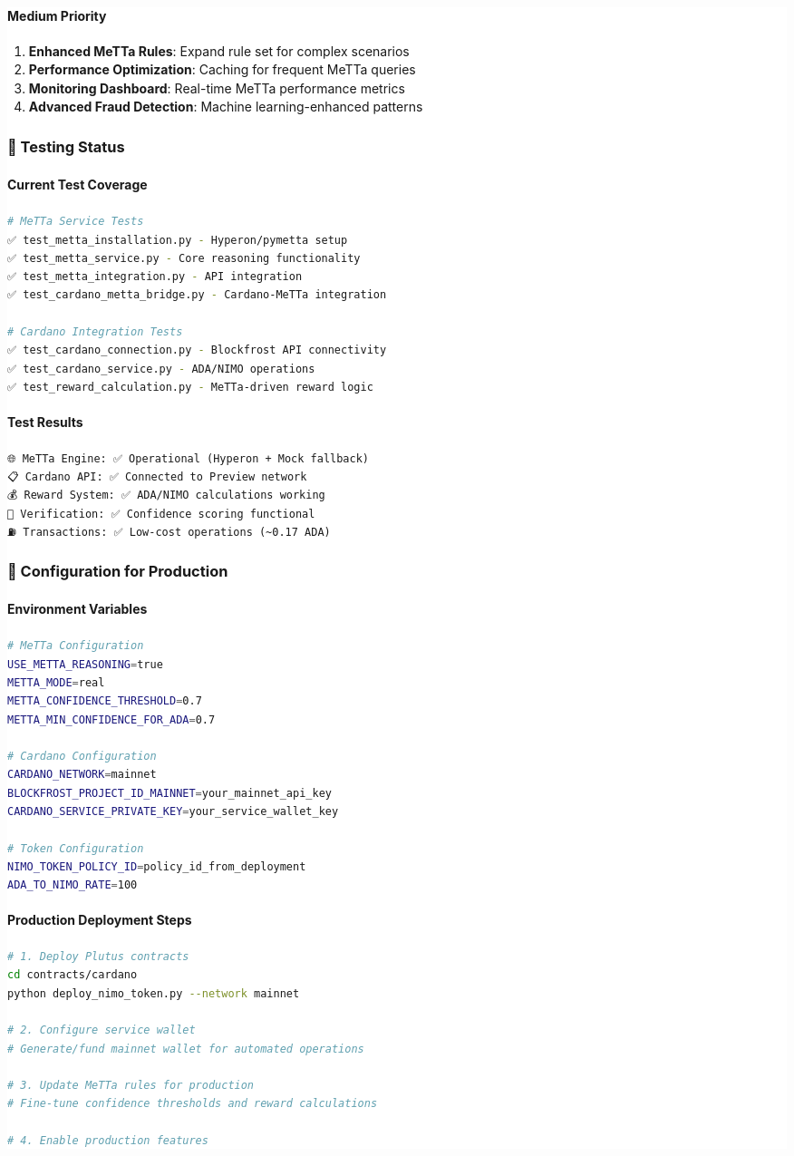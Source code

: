 #### **Medium Priority**
1. **Enhanced MeTTa Rules**: Expand rule set for complex scenarios
2. **Performance Optimization**: Caching for frequent MeTTa queries
3. **Monitoring Dashboard**: Real-time MeTTa performance metrics
4. **Advanced Fraud Detection**: Machine learning-enhanced patterns

### **🧪 Testing Status**

#### **Current Test Coverage**
```bash
# MeTTa Service Tests
✅ test_metta_installation.py - Hyperon/pymetta setup
✅ test_metta_service.py - Core reasoning functionality  
✅ test_metta_integration.py - API integration
✅ test_cardano_metta_bridge.py - Cardano-MeTTa integration

# Cardano Integration Tests
✅ test_cardano_connection.py - Blockfrost API connectivity
✅ test_cardano_service.py - ADA/NIMO operations
✅ test_reward_calculation.py - MeTTa-driven reward logic
```

#### **Test Results**
```
🌐 MeTTa Engine: ✅ Operational (Hyperon + Mock fallback)
📋 Cardano API: ✅ Connected to Preview network
💰 Reward System: ✅ ADA/NIMO calculations working
🧠 Verification: ✅ Confidence scoring functional
⛽ Transactions: ✅ Low-cost operations (~0.17 ADA)
```

### **🔧 Configuration for Production**

#### **Environment Variables**
```bash
# MeTTa Configuration
USE_METTA_REASONING=true
METTA_MODE=real
METTA_CONFIDENCE_THRESHOLD=0.7
METTA_MIN_CONFIDENCE_FOR_ADA=0.7

# Cardano Configuration  
CARDANO_NETWORK=mainnet
BLOCKFROST_PROJECT_ID_MAINNET=your_mainnet_api_key
CARDANO_SERVICE_PRIVATE_KEY=your_service_wallet_key

# Token Configuration
NIMO_TOKEN_POLICY_ID=policy_id_from_deployment
ADA_TO_NIMO_RATE=100
```

#### **Production Deployment Steps**
```bash
# 1. Deploy Plutus contracts
cd contracts/cardano
python deploy_nimo_token.py --network mainnet

# 2. Configure service wallet
# Generate/fund mainnet wallet for automated operations

# 3. Update MeTTa rules for production
# Fine-tune confidence thresholds and reward calculations

# 4. Enable production features
```